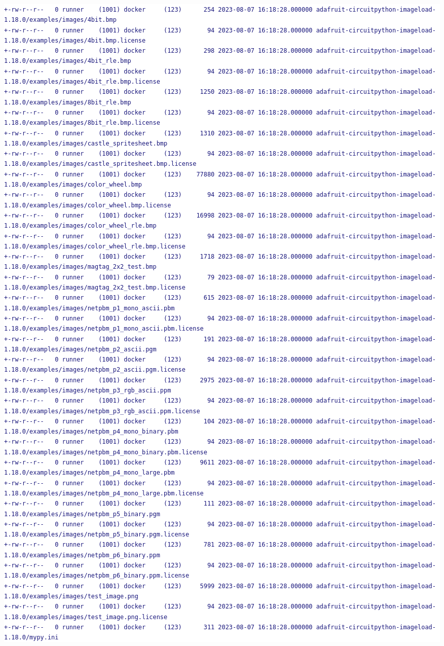 ```diff
+-rw-r--r--   0 runner    (1001) docker     (123)      254 2023-08-07 16:18:28.000000 adafruit-circuitpython-imageload-1.18.0/examples/images/4bit.bmp
+-rw-r--r--   0 runner    (1001) docker     (123)       94 2023-08-07 16:18:28.000000 adafruit-circuitpython-imageload-1.18.0/examples/images/4bit.bmp.license
+-rw-r--r--   0 runner    (1001) docker     (123)      298 2023-08-07 16:18:28.000000 adafruit-circuitpython-imageload-1.18.0/examples/images/4bit_rle.bmp
+-rw-r--r--   0 runner    (1001) docker     (123)       94 2023-08-07 16:18:28.000000 adafruit-circuitpython-imageload-1.18.0/examples/images/4bit_rle.bmp.license
+-rw-r--r--   0 runner    (1001) docker     (123)     1250 2023-08-07 16:18:28.000000 adafruit-circuitpython-imageload-1.18.0/examples/images/8bit_rle.bmp
+-rw-r--r--   0 runner    (1001) docker     (123)       94 2023-08-07 16:18:28.000000 adafruit-circuitpython-imageload-1.18.0/examples/images/8bit_rle.bmp.license
+-rw-r--r--   0 runner    (1001) docker     (123)     1310 2023-08-07 16:18:28.000000 adafruit-circuitpython-imageload-1.18.0/examples/images/castle_spritesheet.bmp
+-rw-r--r--   0 runner    (1001) docker     (123)       94 2023-08-07 16:18:28.000000 adafruit-circuitpython-imageload-1.18.0/examples/images/castle_spritesheet.bmp.license
+-rw-r--r--   0 runner    (1001) docker     (123)    77880 2023-08-07 16:18:28.000000 adafruit-circuitpython-imageload-1.18.0/examples/images/color_wheel.bmp
+-rw-r--r--   0 runner    (1001) docker     (123)       94 2023-08-07 16:18:28.000000 adafruit-circuitpython-imageload-1.18.0/examples/images/color_wheel.bmp.license
+-rw-r--r--   0 runner    (1001) docker     (123)    16998 2023-08-07 16:18:28.000000 adafruit-circuitpython-imageload-1.18.0/examples/images/color_wheel_rle.bmp
+-rw-r--r--   0 runner    (1001) docker     (123)       94 2023-08-07 16:18:28.000000 adafruit-circuitpython-imageload-1.18.0/examples/images/color_wheel_rle.bmp.license
+-rw-r--r--   0 runner    (1001) docker     (123)     1718 2023-08-07 16:18:28.000000 adafruit-circuitpython-imageload-1.18.0/examples/images/magtag_2x2_test.bmp
+-rw-r--r--   0 runner    (1001) docker     (123)       79 2023-08-07 16:18:28.000000 adafruit-circuitpython-imageload-1.18.0/examples/images/magtag_2x2_test.bmp.license
+-rw-r--r--   0 runner    (1001) docker     (123)      615 2023-08-07 16:18:28.000000 adafruit-circuitpython-imageload-1.18.0/examples/images/netpbm_p1_mono_ascii.pbm
+-rw-r--r--   0 runner    (1001) docker     (123)       94 2023-08-07 16:18:28.000000 adafruit-circuitpython-imageload-1.18.0/examples/images/netpbm_p1_mono_ascii.pbm.license
+-rw-r--r--   0 runner    (1001) docker     (123)      191 2023-08-07 16:18:28.000000 adafruit-circuitpython-imageload-1.18.0/examples/images/netpbm_p2_ascii.pgm
+-rw-r--r--   0 runner    (1001) docker     (123)       94 2023-08-07 16:18:28.000000 adafruit-circuitpython-imageload-1.18.0/examples/images/netpbm_p2_ascii.pgm.license
+-rw-r--r--   0 runner    (1001) docker     (123)     2975 2023-08-07 16:18:28.000000 adafruit-circuitpython-imageload-1.18.0/examples/images/netpbm_p3_rgb_ascii.ppm
+-rw-r--r--   0 runner    (1001) docker     (123)       94 2023-08-07 16:18:28.000000 adafruit-circuitpython-imageload-1.18.0/examples/images/netpbm_p3_rgb_ascii.ppm.license
+-rw-r--r--   0 runner    (1001) docker     (123)      104 2023-08-07 16:18:28.000000 adafruit-circuitpython-imageload-1.18.0/examples/images/netpbm_p4_mono_binary.pbm
+-rw-r--r--   0 runner    (1001) docker     (123)       94 2023-08-07 16:18:28.000000 adafruit-circuitpython-imageload-1.18.0/examples/images/netpbm_p4_mono_binary.pbm.license
+-rw-r--r--   0 runner    (1001) docker     (123)     9611 2023-08-07 16:18:28.000000 adafruit-circuitpython-imageload-1.18.0/examples/images/netpbm_p4_mono_large.pbm
+-rw-r--r--   0 runner    (1001) docker     (123)       94 2023-08-07 16:18:28.000000 adafruit-circuitpython-imageload-1.18.0/examples/images/netpbm_p4_mono_large.pbm.license
+-rw-r--r--   0 runner    (1001) docker     (123)      111 2023-08-07 16:18:28.000000 adafruit-circuitpython-imageload-1.18.0/examples/images/netpbm_p5_binary.pgm
+-rw-r--r--   0 runner    (1001) docker     (123)       94 2023-08-07 16:18:28.000000 adafruit-circuitpython-imageload-1.18.0/examples/images/netpbm_p5_binary.pgm.license
+-rw-r--r--   0 runner    (1001) docker     (123)      781 2023-08-07 16:18:28.000000 adafruit-circuitpython-imageload-1.18.0/examples/images/netpbm_p6_binary.ppm
+-rw-r--r--   0 runner    (1001) docker     (123)       94 2023-08-07 16:18:28.000000 adafruit-circuitpython-imageload-1.18.0/examples/images/netpbm_p6_binary.ppm.license
+-rw-r--r--   0 runner    (1001) docker     (123)     5999 2023-08-07 16:18:28.000000 adafruit-circuitpython-imageload-1.18.0/examples/images/test_image.png
+-rw-r--r--   0 runner    (1001) docker     (123)       94 2023-08-07 16:18:28.000000 adafruit-circuitpython-imageload-1.18.0/examples/images/test_image.png.license
+-rw-r--r--   0 runner    (1001) docker     (123)      311 2023-08-07 16:18:28.000000 adafruit-circuitpython-imageload-1.18.0/mypy.ini
```